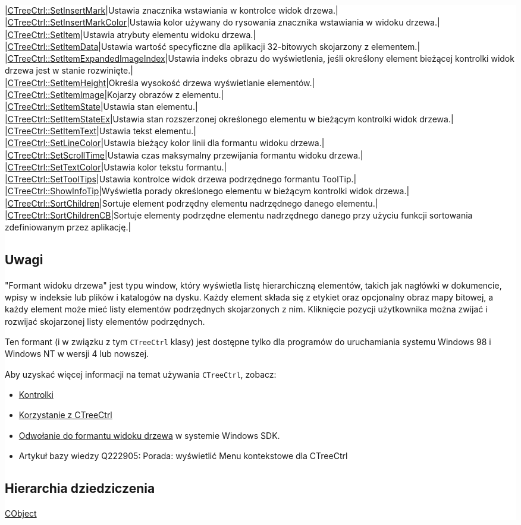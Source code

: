 |[CTreeCtrl::SetInsertMark](#setinsertmark)|Ustawia znacznika wstawiania w kontrolce widok drzewa.|  
|[CTreeCtrl::SetInsertMarkColor](#setinsertmarkcolor)|Ustawia kolor używany do rysowania znacznika wstawiania w widoku drzewa.|  
|[CTreeCtrl::SetItem](#setitem)|Ustawia atrybuty elementu widoku drzewa.|  
|[CTreeCtrl::SetItemData](#setitemdata)|Ustawia wartość specyficzne dla aplikacji 32-bitowych skojarzony z elementem.|  
|[CTreeCtrl::SetItemExpandedImageIndex](#setitemexpandedimageindex)|Ustawia indeks obrazu do wyświetlenia, jeśli określony element bieżącej kontrolki widok drzewa jest w stanie rozwinięte.|  
|[CTreeCtrl::SetItemHeight](#setitemheight)|Określa wysokość drzewa wyświetlanie elementów.|  
|[CTreeCtrl::SetItemImage](#setitemimage)|Kojarzy obrazów z elementu.|  
|[CTreeCtrl::SetItemState](#setitemstate)|Ustawia stan elementu.|  
|[CTreeCtrl::SetItemStateEx](#setitemstateex)|Ustawia stan rozszerzonej określonego elementu w bieżącym kontrolki widok drzewa.|  
|[CTreeCtrl::SetItemText](#setitemtext)|Ustawia tekst elementu.|  
|[CTreeCtrl::SetLineColor](#setlinecolor)|Ustawia bieżący kolor linii dla formantu widoku drzewa.|  
|[CTreeCtrl::SetScrollTime](#setscrolltime)|Ustawia czas maksymalny przewijania formantu widoku drzewa.|  
|[CTreeCtrl::SetTextColor](#settextcolor)|Ustawia kolor tekstu formantu.|  
|[CTreeCtrl::SetToolTips](#settooltips)|Ustawia kontrolce widok drzewa podrzędnego formantu ToolTip.|  
|[CTreeCtrl::ShowInfoTip](#showinfotip)|Wyświetla porady określonego elementu w bieżącym kontrolki widok drzewa.|  
|[CTreeCtrl::SortChildren](#sortchildren)|Sortuje element podrzędny elementu nadrzędnego danego elementu.|  
|[CTreeCtrl::SortChildrenCB](#sortchildrencb)|Sortuje elementy podrzędne elementu nadrzędnego danego przy użyciu funkcji sortowania zdefiniowanym przez aplikację.|  
  
## <a name="remarks"></a>Uwagi  
 "Formant widoku drzewa" jest typu window, który wyświetla listę hierarchiczną elementów, takich jak nagłówki w dokumencie, wpisy w indeksie lub plików i katalogów na dysku. Każdy element składa się z etykiet oraz opcjonalny obraz mapy bitowej, a każdy element może mieć listy elementów podrzędnych skojarzonych z nim. Kliknięcie pozycji użytkownika można zwijać i rozwijać skojarzonej listy elementów podrzędnych.  
  
 Ten formant (i w związku z tym `CTreeCtrl` klasy) jest dostępne tylko dla programów do uruchamiania systemu Windows 98 i Windows NT w wersji 4 lub nowszej.  
  
 Aby uzyskać więcej informacji na temat używania `CTreeCtrl`, zobacz:  
  
- [Kontrolki](../../mfc/controls-mfc.md)  
  
- [Korzystanie z CTreeCtrl](../../mfc/using-ctreectrl.md)  
  
- [Odwołanie do formantu widoku drzewa](http://msdn.microsoft.com/library/windows/desktop/bb759988) w systemie Windows SDK.  
  
-   Artykuł bazy wiedzy Q222905: Porada: wyświetlić Menu kontekstowe dla CTreeCtrl  
  
## <a name="inheritance-hierarchy"></a>Hierarchia dziedziczenia  
 [CObject](../../mfc/reference/cobject-class.md)  
  